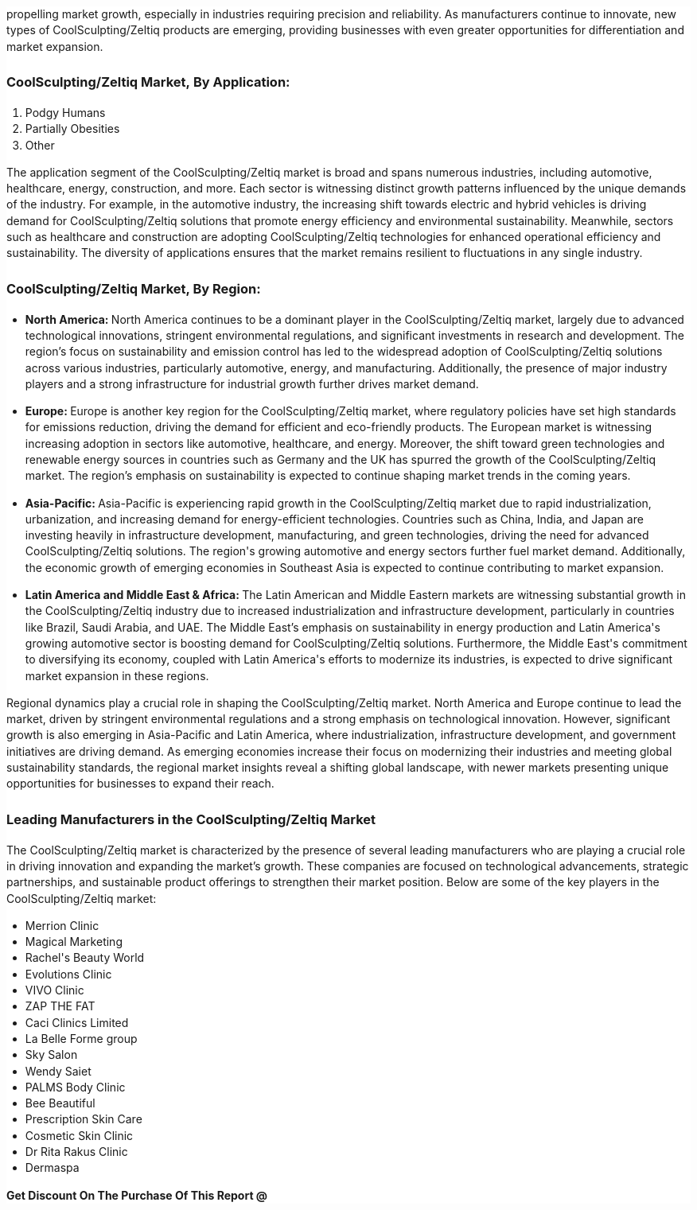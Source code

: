 propelling market growth, especially in industries requiring precision and reliability. As manufacturers continue to innovate, new types of CoolSculpting/Zeltiq products are emerging, providing businesses with even greater opportunities for differentiation and market expansion.</p><h3>CoolSculpting/Zeltiq Market,&nbsp;By Application:</h3><ol><li>Podgy Humans<li> Partially Obesities<li> Other</li></ol><p>The application segment of the CoolSculpting/Zeltiq market is broad and spans numerous industries, including automotive, healthcare, energy, construction, and more. Each sector is witnessing distinct growth patterns influenced by the unique demands of the industry. For example, in the automotive industry, the increasing shift towards electric and hybrid vehicles is driving demand for CoolSculpting/Zeltiq solutions that promote energy efficiency and environmental sustainability. Meanwhile, sectors such as healthcare and construction are adopting CoolSculpting/Zeltiq technologies for enhanced operational efficiency and sustainability. The diversity of applications ensures that the market remains resilient to fluctuations in any single industry.</p><h3>CoolSculpting/Zeltiq Market, By Region:</h3><ul><li><p><strong>North America:&nbsp;</strong>North America continues to be a dominant player in the CoolSculpting/Zeltiq market, largely due to advanced technological innovations, stringent environmental regulations, and significant investments in research and development. The region&rsquo;s focus on sustainability and emission control has led to the widespread adoption of CoolSculpting/Zeltiq solutions across various industries, particularly automotive, energy, and manufacturing. Additionally, the presence of major industry players and a strong infrastructure for industrial growth further drives market demand.</p></li><li><p><strong><strong>Europe:&nbsp;</strong></strong>Europe is another key region for the CoolSculpting/Zeltiq market, where regulatory policies have set high standards for emissions reduction, driving the demand for efficient and eco-friendly products. The European market is witnessing increasing adoption in sectors like automotive, healthcare, and energy. Moreover, the shift toward green technologies and renewable energy sources in countries such as Germany and the UK has spurred the growth of the CoolSculpting/Zeltiq market. The region&rsquo;s emphasis on sustainability is expected to continue shaping market trends in the coming years.</p></li><li><p><strong><strong>Asia-Pacific:&nbsp;</strong></strong>Asia-Pacific is experiencing rapid growth in the CoolSculpting/Zeltiq market due to rapid industrialization, urbanization, and increasing demand for energy-efficient technologies. Countries such as China, India, and Japan are investing heavily in infrastructure development, manufacturing, and green technologies, driving the need for advanced CoolSculpting/Zeltiq solutions. The region's growing automotive and energy sectors further fuel market demand. Additionally, the economic growth of emerging economies in Southeast Asia is expected to continue contributing to market expansion.</p></li><li><p><strong><strong>Latin America and Middle East &amp; Africa:&nbsp;</strong></strong>The Latin American and Middle Eastern markets are witnessing substantial growth in the CoolSculpting/Zeltiq industry due to increased industrialization and infrastructure development, particularly in countries like Brazil, Saudi Arabia, and UAE. The Middle East&rsquo;s emphasis on sustainability in energy production and Latin America's growing automotive sector is boosting demand for CoolSculpting/Zeltiq solutions. Furthermore, the Middle East's commitment to diversifying its economy, coupled with Latin America's efforts to modernize its industries, is expected to drive significant market expansion in these regions.</p></li></ul><p>Regional dynamics play a crucial role in shaping the CoolSculpting/Zeltiq market. North America and Europe continue to lead the market, driven by stringent environmental regulations and a strong emphasis on technological innovation. However, significant growth is also emerging in Asia-Pacific and Latin America, where industrialization, infrastructure development, and government initiatives are driving demand. As emerging economies increase their focus on modernizing their industries and meeting global sustainability standards, the regional market insights reveal a shifting global landscape, with newer markets presenting unique opportunities for businesses to expand their reach.</p><h3><strong>Leading Manufacturers in the CoolSculpting/Zeltiq Market</strong></h3><p>The CoolSculpting/Zeltiq market is characterized by the presence of several leading manufacturers who are playing a crucial role in driving innovation and expanding the market&rsquo;s growth. These companies are focused on technological advancements, strategic partnerships, and sustainable product offerings to strengthen their market position. Below are some of the key players in the CoolSculpting/Zeltiq market:</p></div><div class="article-main__content" data-test-id="publishing-text-block"><ul><li><span class="">Merrion Clinic<li> Magical Marketing<li> Rachel's Beauty World<li> Evolutions Clinic<li> VIVO Clinic<li> ZAP THE FAT<li> Caci Clinics Limited<li> La Belle Forme group<li> Sky Salon<li> Wendy Saiet<li> PALMS Body Clinic<li> Bee Beautiful<li> Prescription Skin Care<li> Cosmetic Skin Clinic<li> Dr Rita Rakus Clinic<li> Dermaspa</span></li></ul></div><div class="article-main__content" data-test-id="publishing-text-block"><p><span class="font-[700]"><strong>Get Discount On The Purchase Of This Report @</strong>